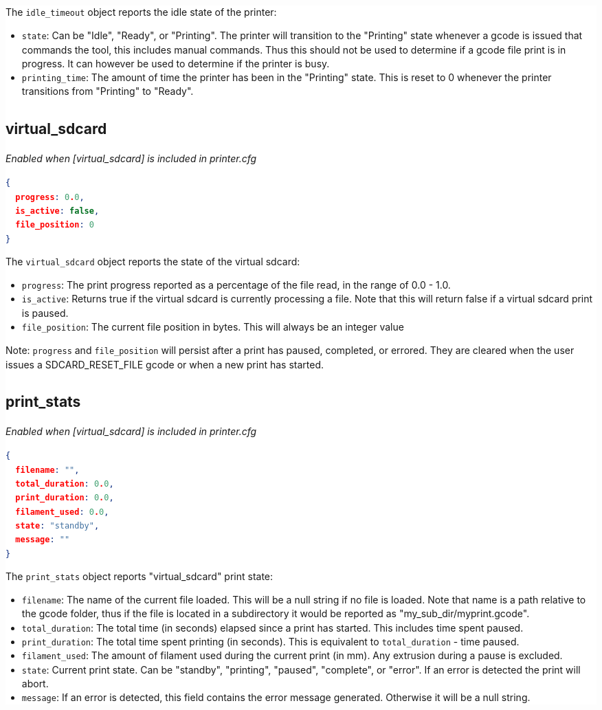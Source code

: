 The `idle_timeout` object reports the idle state of the printer:
- `state`: Can be "Idle", "Ready", or "Printing".  The printer will
  transition to the "Printing" state whenever a gcode is issued that
  commands the tool, this includes manual commands.  Thus this should
  not be used to determine if a gcode file print is in progress.  It can
  however be used to determine if the printer is busy.
- `printing_time`:  The amount of time the printer has been in the
  "Printing" state.  This is reset to 0 whenever the printer transitions
  from "Printing" to "Ready".

## virtual_sdcard
*Enabled when [virtual_sdcard] is included in printer.cfg*
```json
{
  progress: 0.0,
  is_active: false,
  file_position: 0
}
```
The `virtual_sdcard` object reports the state of the virtual sdcard:
- `progress`: The print progress reported as a percentage of the file
  read, in the range of 0.0 - 1.0.
- `is_active`: Returns true if the virtual sdcard is currently processing
  a file.  Note that this will return false if a virtual sdcard print is
  paused.
- `file_position`:  The current file position in bytes.  This will always
  be an integer value

Note:  `progress` and `file_position` will persist after a print has
paused, completed, or errored.  They are cleared when the user issues
a SDCARD_RESET_FILE gcode or when a new print has started.

## print_stats
*Enabled when [virtual_sdcard] is included in printer.cfg*
```json
{
  filename: "",
  total_duration: 0.0,
  print_duration: 0.0,
  filament_used: 0.0,
  state: "standby",
  message: ""
}
```
The `print_stats` object reports "virtual_sdcard" print state:
- `filename`:  The name of the current file loaded.  This will be a null
  string if no file is loaded.  Note that name is a path relative to the
  gcode folder, thus if the file is located in a subdirectory it would
  be reported as "my_sub_dir/myprint.gcode".
- `total_duration`:  The total time (in seconds) elapsed since a print
  has started. This includes time spent paused.
- `print_duration`:  The total time spent printing (in seconds).  This is
  equivalent to `total_duration` - time paused.
- `filament_used`:  The amount of filament used during the current print
  (in mm).  Any extrusion during a pause is excluded.
- `state`: Current print state.  Can be "standby", "printing", "paused",
  "complete", or "error".  If an error is detected the print will abort.
- `message`:  If an error is detected, this field contains the error
  message generated.  Otherwise it will be a null string.
